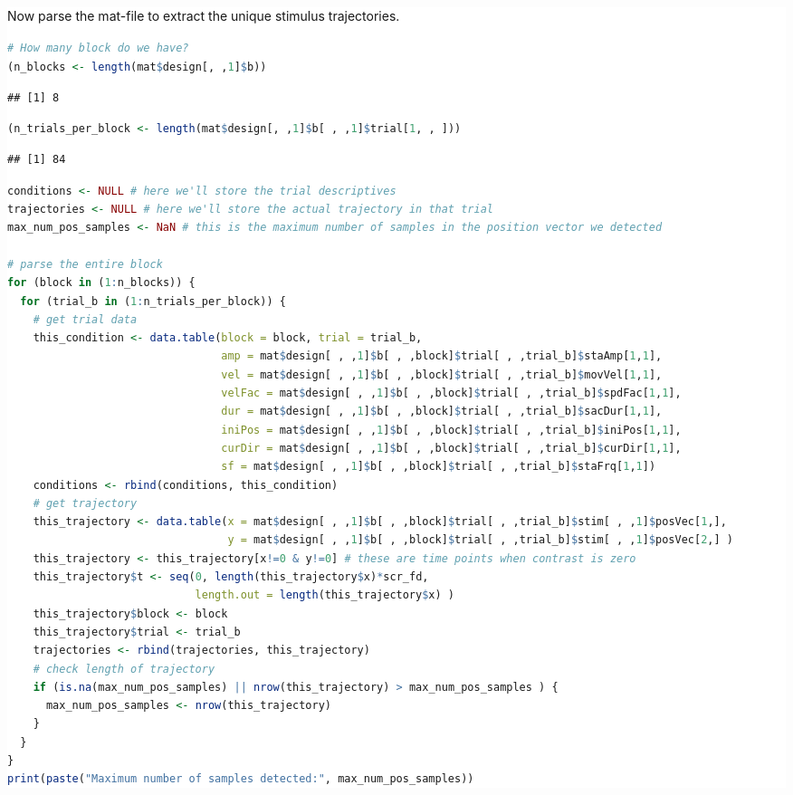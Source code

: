 Now parse the mat-file to extract the unique stimulus trajectories.

``` r
# How many block do we have?
(n_blocks <- length(mat$design[, ,1]$b))
```

    ## [1] 8

``` r
(n_trials_per_block <- length(mat$design[, ,1]$b[ , ,1]$trial[1, , ]))
```

    ## [1] 84

``` r
conditions <- NULL # here we'll store the trial descriptives
trajectories <- NULL # here we'll store the actual trajectory in that trial
max_num_pos_samples <- NaN # this is the maximum number of samples in the position vector we detected

# parse the entire block
for (block in (1:n_blocks)) {
  for (trial_b in (1:n_trials_per_block)) {
    # get trial data
    this_condition <- data.table(block = block, trial = trial_b, 
                                 amp = mat$design[ , ,1]$b[ , ,block]$trial[ , ,trial_b]$staAmp[1,1], 
                                 vel = mat$design[ , ,1]$b[ , ,block]$trial[ , ,trial_b]$movVel[1,1], 
                                 velFac = mat$design[ , ,1]$b[ , ,block]$trial[ , ,trial_b]$spdFac[1,1],
                                 dur = mat$design[ , ,1]$b[ , ,block]$trial[ , ,trial_b]$sacDur[1,1], 
                                 iniPos = mat$design[ , ,1]$b[ , ,block]$trial[ , ,trial_b]$iniPos[1,1], 
                                 curDir = mat$design[ , ,1]$b[ , ,block]$trial[ , ,trial_b]$curDir[1,1], 
                                 sf = mat$design[ , ,1]$b[ , ,block]$trial[ , ,trial_b]$staFrq[1,1])
    conditions <- rbind(conditions, this_condition)
    # get trajectory
    this_trajectory <- data.table(x = mat$design[ , ,1]$b[ , ,block]$trial[ , ,trial_b]$stim[ , ,1]$posVec[1,], 
                                  y = mat$design[ , ,1]$b[ , ,block]$trial[ , ,trial_b]$stim[ , ,1]$posVec[2,] )
    this_trajectory <- this_trajectory[x!=0 & y!=0] # these are time points when contrast is zero
    this_trajectory$t <- seq(0, length(this_trajectory$x)*scr_fd, 
                             length.out = length(this_trajectory$x) )
    this_trajectory$block <- block
    this_trajectory$trial <- trial_b
    trajectories <- rbind(trajectories, this_trajectory)
    # check length of trajectory
    if (is.na(max_num_pos_samples) || nrow(this_trajectory) > max_num_pos_samples ) {
      max_num_pos_samples <- nrow(this_trajectory)
    }
  }
}
print(paste("Maximum number of samples detected:", max_num_pos_samples))
```
